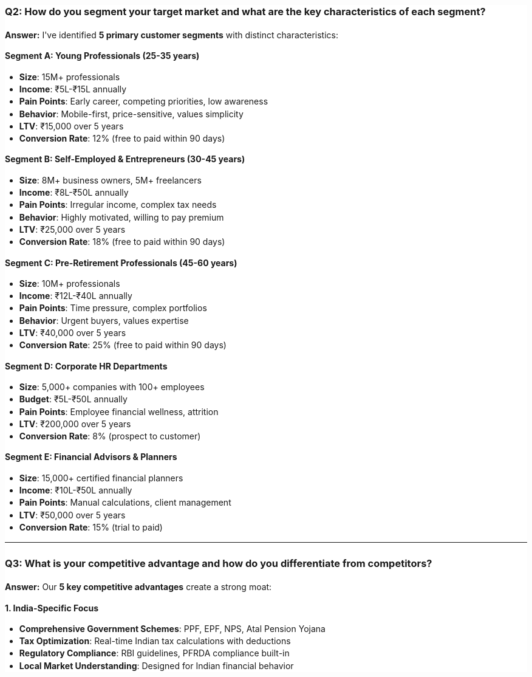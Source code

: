 
### Q2: How do you segment your target market and what are the key characteristics of each segment?

**Answer:**
I've identified **5 primary customer segments** with distinct characteristics:

**Segment A: Young Professionals (25-35 years)**
- **Size**: 15M+ professionals
- **Income**: ₹5L-₹15L annually
- **Pain Points**: Early career, competing priorities, low awareness
- **Behavior**: Mobile-first, price-sensitive, values simplicity
- **LTV**: ₹15,000 over 5 years
- **Conversion Rate**: 12% (free to paid within 90 days)

**Segment B: Self-Employed & Entrepreneurs (30-45 years)**
- **Size**: 8M+ business owners, 5M+ freelancers
- **Income**: ₹8L-₹50L annually
- **Pain Points**: Irregular income, complex tax needs
- **Behavior**: Highly motivated, willing to pay premium
- **LTV**: ₹25,000 over 5 years
- **Conversion Rate**: 18% (free to paid within 90 days)

**Segment C: Pre-Retirement Professionals (45-60 years)**
- **Size**: 10M+ professionals
- **Income**: ₹12L-₹40L annually
- **Pain Points**: Time pressure, complex portfolios
- **Behavior**: Urgent buyers, values expertise
- **LTV**: ₹40,000 over 5 years
- **Conversion Rate**: 25% (free to paid within 90 days)

**Segment D: Corporate HR Departments**
- **Size**: 5,000+ companies with 100+ employees
- **Budget**: ₹5L-₹50L annually
- **Pain Points**: Employee financial wellness, attrition
- **LTV**: ₹200,000 over 5 years
- **Conversion Rate**: 8% (prospect to customer)

**Segment E: Financial Advisors & Planners**
- **Size**: 15,000+ certified financial planners
- **Income**: ₹10L-₹50L annually
- **Pain Points**: Manual calculations, client management
- **LTV**: ₹50,000 over 5 years
- **Conversion Rate**: 15% (trial to paid)

---

### Q3: What is your competitive advantage and how do you differentiate from competitors?

**Answer:**
Our **5 key competitive advantages** create a strong moat:

**1. India-Specific Focus**
- **Comprehensive Government Schemes**: PPF, EPF, NPS, Atal Pension Yojana
- **Tax Optimization**: Real-time Indian tax calculations with deductions
- **Regulatory Compliance**: RBI guidelines, PFRDA compliance built-in
- **Local Market Understanding**: Designed for Indian financial behavior
